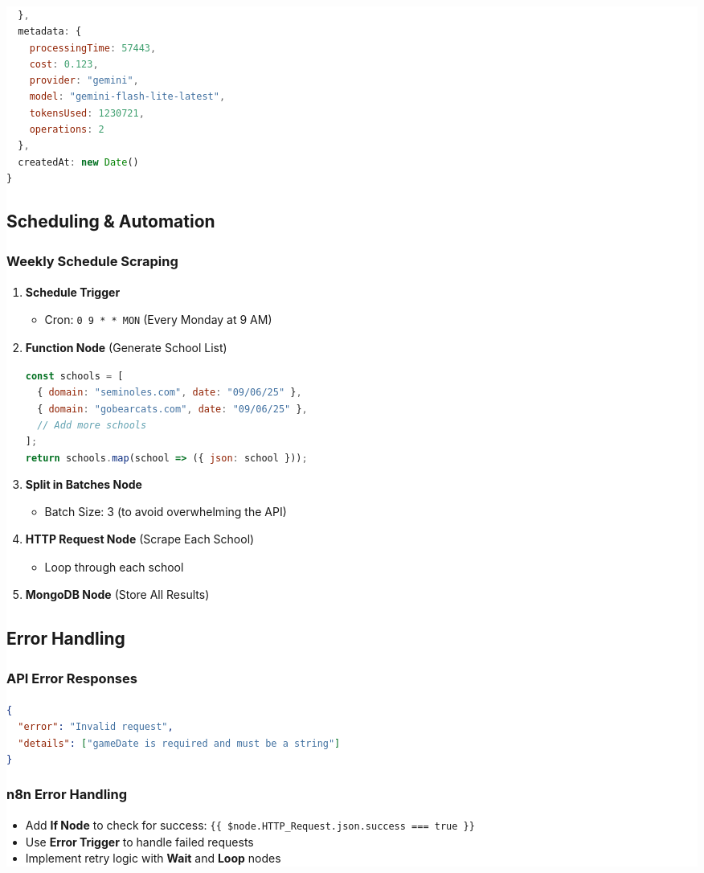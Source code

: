 ```javascript
  },
  metadata: {
    processingTime: 57443,
    cost: 0.123,
    provider: "gemini",
    model: "gemini-flash-lite-latest",
    tokensUsed: 1230721,
    operations: 2
  },
  createdAt: new Date()
}
```

## Scheduling & Automation

### Weekly Schedule Scraping
1. **Schedule Trigger**
   - Cron: `0 9 * * MON` (Every Monday at 9 AM)

2. **Function Node** (Generate School List)
   ```javascript
   const schools = [
     { domain: "seminoles.com", date: "09/06/25" },
     { domain: "gobearcats.com", date: "09/06/25" },
     // Add more schools
   ];
   return schools.map(school => ({ json: school }));
   ```

3. **Split in Batches Node**
   - Batch Size: 3 (to avoid overwhelming the API)

4. **HTTP Request Node** (Scrape Each School)
   - Loop through each school

5. **MongoDB Node** (Store All Results)

## Error Handling

### API Error Responses
```json
{
  "error": "Invalid request",
  "details": ["gameDate is required and must be a string"]
}
```

### n8n Error Handling
- Add **If Node** to check for success: `{{ $node.HTTP_Request.json.success === true }}`
- Use **Error Trigger** to handle failed requests
- Implement retry logic with **Wait** and **Loop** nodes
